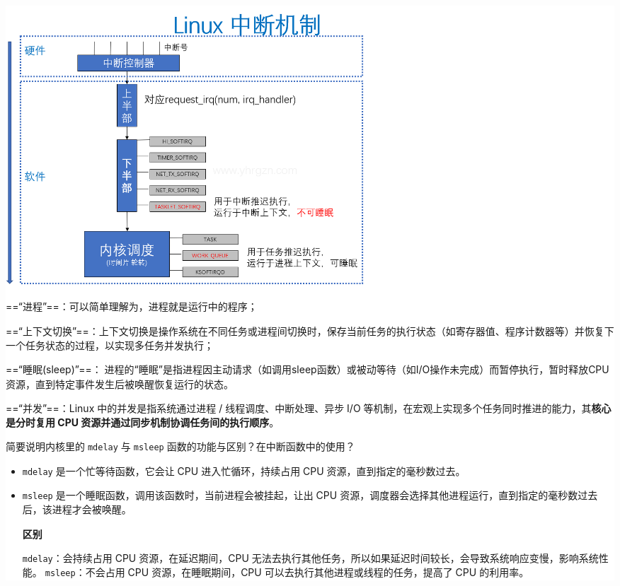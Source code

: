 <img src="figure/Linux中断机制.png" style="width: 60%;" />



==“进程”==：可以简单理解为，进程就是运行中的程序；

==“上下文切换”==：上下文切换是操作系统在不同任务或进程间切换时，保存当前任务的执行状态（如寄存器值、程序计数器等）并恢复下一个任务状态的过程，以实现多任务并发执行；

==“睡眠(sleep)”==： 进程的“睡眠”是指进程因主动请求（如调用sleep函数）或被动等待（如I/O操作未完成）而暂停执行，暂时释放CPU资源，直到特定事件发生后被唤醒恢复运行的状态。

==“并发”==：Linux 中的并发是指系统通过进程 / 线程调度、中断处理、异步 I/O 等机制，在宏观上实现多个任务同时推进的能力，其**核心是分时复用 CPU 资源并通过同步机制协调任务间的执行顺序**。

简要说明内核里的 `mdelay` 与 `msleep` 函数的功能与区别？在中断函数中的使用？

 - `mdelay` 是一个忙等待函数，它会让 CPU 进入忙循环，持续占用 CPU 资源，直到指定的毫秒数过去。

 - `msleep` 是一个睡眠函数，调用该函数时，当前进程会被挂起，让出 CPU 资源，调度器会选择其他进程运行，直到指定的毫秒数过去后，该进程才会被唤醒。 

   **区别**     

    `mdelay`：会持续占用 CPU 资源，在延迟期间，CPU 无法去执行其他任务，所以如果延迟时间较长，会导致系统响应变慢，影响系统性能。     `msleep`：不会占用 CPU 资源，在睡眠期间，CPU 可以去执行其他进程或线程的任务，提高了 CPU 的利用率。 
